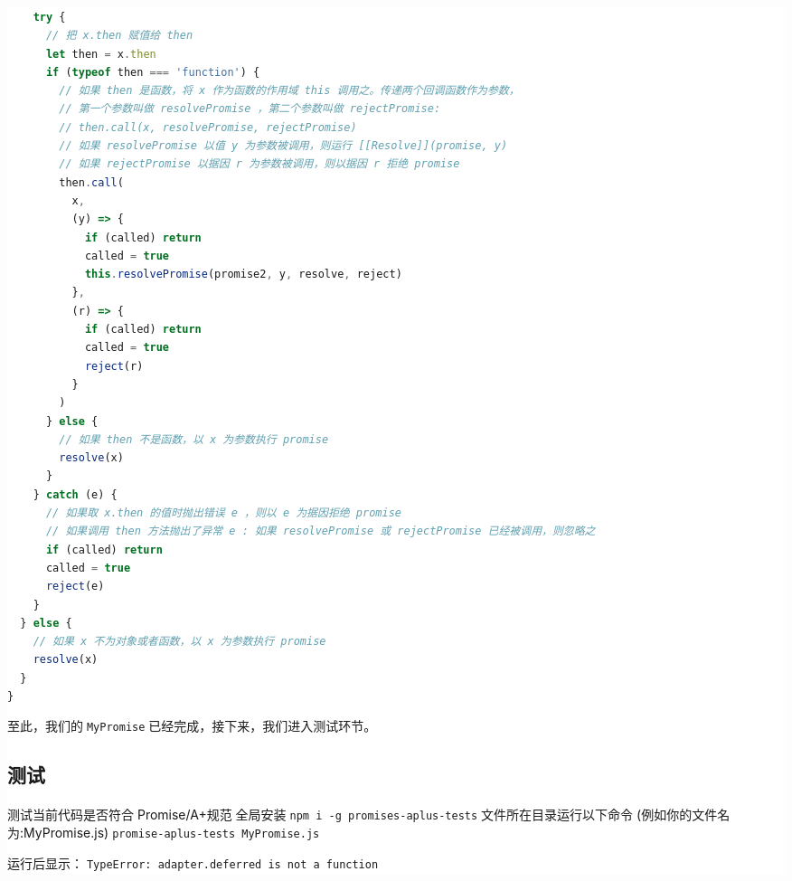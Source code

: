 ```js
    try {
      // 把 x.then 赋值给 then
      let then = x.then
      if (typeof then === 'function') {
        // 如果 then 是函数，将 x 作为函数的作用域 this 调用之。传递两个回调函数作为参数，
        // 第一个参数叫做 resolvePromise ，第二个参数叫做 rejectPromise:
        // then.call(x, resolvePromise, rejectPromise)
        // 如果 resolvePromise 以值 y 为参数被调用，则运行 [[Resolve]](promise, y)
        // 如果 rejectPromise 以据因 r 为参数被调用，则以据因 r 拒绝 promise
        then.call(
          x,
          (y) => {
            if (called) return
            called = true
            this.resolvePromise(promise2, y, resolve, reject)
          },
          (r) => {
            if (called) return
            called = true
            reject(r)
          }
        )
      } else {
        // 如果 then 不是函数，以 x 为参数执行 promise
        resolve(x)
      }
    } catch (e) {
      // 如果取 x.then 的值时抛出错误 e ，则以 e 为据因拒绝 promise
      // 如果调用 then 方法抛出了异常 e : 如果 resolvePromise 或 rejectPromise 已经被调用，则忽略之
      if (called) return
      called = true
      reject(e)
    }
  } else {
    // 如果 x 不为对象或者函数，以 x 为参数执行 promise
    resolve(x)
  }
}
```

至此，我们的 `MyPromise` 已经完成，接下来，我们进入测试环节。

## 测试

测试当前代码是否符合 Promise/A+规范
全局安装 `npm i -g promises-aplus-tests`
文件所在目录运行以下命令 (例如你的文件名为:MyPromise.js)
`promise-aplus-tests MyPromise.js`

运行后显示：
`TypeError: adapter.deferred is not a function`
